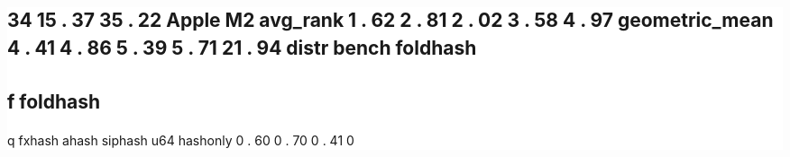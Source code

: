 34
15
.
37
35
.
22
Apple
M2
avg_rank
1
.
62
2
.
81
2
.
02
3
.
58
4
.
97
geometric_mean
4
.
41
4
.
86
5
.
39
5
.
71
21
.
94
distr
bench
foldhash
-
f
foldhash
-
q
fxhash
ahash
siphash
u64
hashonly
0
.
60
0
.
70
0
.
41
0